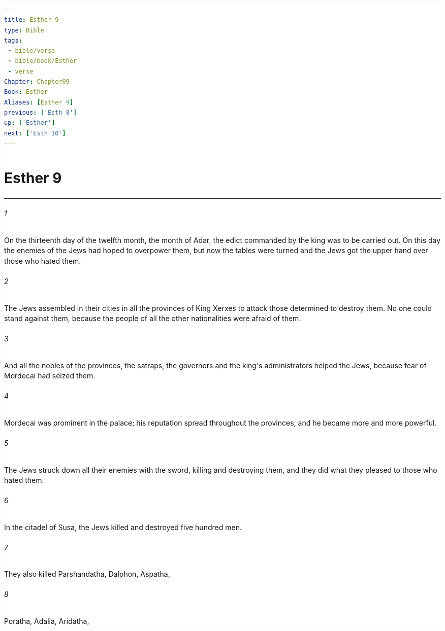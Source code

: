 ```yaml
---
title: Esther 9
type: Bible
tags:
 - bible/verse
 - bible/book/Esther
 - verse
Chapter: Chapter09
Book: Esther
Aliases: [Esther 9]
previous: ['Esth 8']
up: ['Esther']
next: ['Esth 10']
---
```

# Esther 9

***


###### 1 
On the thirteenth day of the twelfth month, the month of Adar, the edict commanded by the king was to be carried out. On this day the enemies of the Jews had hoped to overpower them, but now the tables were turned and the Jews got the upper hand over those who hated them. 

###### 2 
The Jews assembled in their cities in all the provinces of King Xerxes to attack those determined to destroy them. No one could stand against them, because the people of all the other nationalities were afraid of them. 

###### 3 
And all the nobles of the provinces, the satraps, the governors and the king's administrators helped the Jews, because fear of Mordecai had seized them. 

###### 4 
Mordecai was prominent in the palace; his reputation spread throughout the provinces, and he became more and more powerful. 

###### 5 
The Jews struck down all their enemies with the sword, killing and destroying them, and they did what they pleased to those who hated them. 

###### 6 
In the citadel of Susa, the Jews killed and destroyed five hundred men. 

###### 7 
They also killed Parshandatha, Dalphon, Aspatha, 

###### 8 
Poratha, Adalia, Aridatha, 
